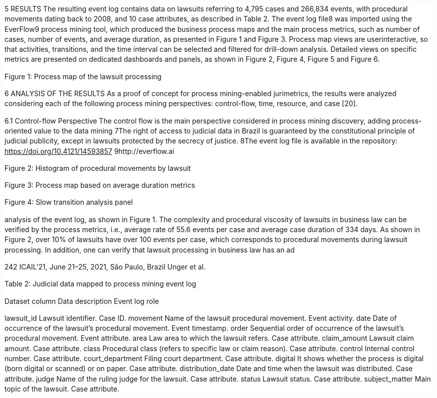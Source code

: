 5 RESULTS
The resulting event log contains data on lawsuits referring to 4,795
cases and 266,834 events, with procedural movements dating back
to 2008, and 10 case attributes, as described in Table 2. The event log
file8 was imported using the EverFlow9 process mining tool, which
produced the business process maps and the main process metrics,
such as number of cases, number of events, and average duration,
as presented in Figure 1 and Figure 3. Process map views are userinteractive,
so that activities, transitions, and the time interval can
be selected and filtered for drill-down analysis. Detailed views on
specific metrics are presented on dedicated dashboards and panels,
as shown in Figure 2, Figure 4, Figure 5 and Figure 6.

Figure 1: Process map of the lawsuit processing

6 ANALYSIS OF THE RESULTS
As a proof of concept for process mining-enabled jurimetrics, the
results were analyzed considering each of the following process
mining perspectives: control-flow, time, resource, and case [20].

6.1 Control-flow Perspective
The control flow is the main perspective considered in process
mining discovery, adding process-oriented value to the data mining
7The right of access to judicial data in Brazil is guaranteed by the constitutional
principle of judicial publicity, except in lawsuits protected by the secrecy of justice.
8The event log file is available in the repository: https://doi.org/10.4121/14593857
9http://everflow.ai

Figure 2: Histogram of procedural movements by lawsuit

Figure 3: Process map based on average duration metrics

Figure 4: Slow transition analysis panel

analysis of the event log, as shown in Figure 1. The complexity
and procedural viscosity of lawsuits in business law can be verified
by the process metrics, i.e., average rate of 55.6 events per case
and average case duration of 334 days. As shown in Figure 2, over
10% of lawsuits have over 100 events per case, which corresponds
to procedural movements during lawsuit processing. In addition,
one can verify that lawsuit processing in business law has an ad

242
ICAIL’21, June 21–25, 2021, São Paulo, Brazil Unger et al.

Table 2: Judicial data mapped to process mining event log

Dataset column Data description Event log role

lawsuit_id Lawsuit identifier. Case ID.
movement Name of the lawsuit procedural movement. Event activity.
date Date of occurrence of the lawsuit’s procedural movement. Event timestamp.
order Sequential order of occurrence of the lawsuit’s procedural movement. Event attribute.
area Law area to which the lawsuit refers. Case attribute.
claim_amount Lawsuit claim amount. Case attribute.
class Procedural class (refers to specific law or claim reason). Case attribute.
control Internal control number. Case attribute.
court_department Filing court department. Case attribute.
digital It shows whether the process is digital (born digital or scanned) or on paper. Case attribute.
distribution_date Date and time when the lawsuit was distributed. Case attribute.
judge Name of the ruling judge for the lawsuit. Case attribute.
status Lawsuit status. Case attribute.
subject_matter Main topic of the lawsuit. Case attribute.
